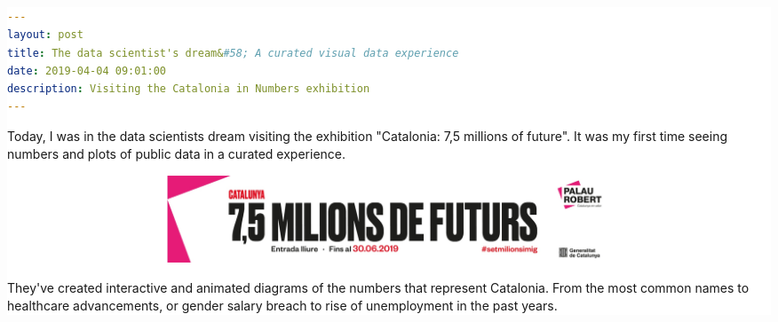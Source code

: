 ```yaml
---
layout: post
title: The data scientist's dream&#58; A curated visual data experience
date: 2019-04-04 09:01:00
description: Visiting the Catalonia in Numbers exhibition
---
```


Today, I was in the data scientists dream visiting the exhibition "Catalonia: 7,5 millions of future". It was my first time seeing numbers and plots of public data in a curated experience. 

<p align="center"><img src="/img/palau/banner.jpg" alt="Catalonia: 7,5 millions of future" width="500"></p>

They've created interactive and animated diagrams of the numbers that represent Catalonia. From the most common names to healthcare advancements, or gender salary breach to rise of unemployment in the past years. 
